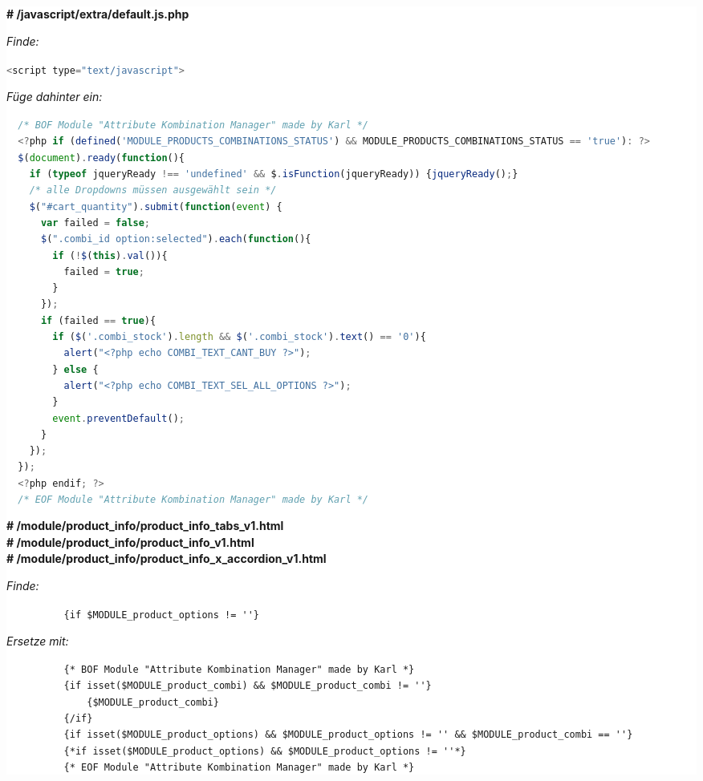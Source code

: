 **# /javascript/extra/default.js.php**

*Finde:*

```javascript
<script type="text/javascript">
```

*Füge dahinter ein:*

```javascript
  /* BOF Module "Attribute Kombination Manager" made by Karl */
  <?php if (defined('MODULE_PRODUCTS_COMBINATIONS_STATUS') && MODULE_PRODUCTS_COMBINATIONS_STATUS == 'true'): ?>
  $(document).ready(function(){
    if (typeof jqueryReady !== 'undefined' && $.isFunction(jqueryReady)) {jqueryReady();}
    /* alle Dropdowns müssen ausgewählt sein */
    $("#cart_quantity").submit(function(event) {
      var failed = false;
      $(".combi_id option:selected").each(function(){
        if (!$(this).val()){
          failed = true;
        }
      });
      if (failed == true){
        if ($('.combi_stock').length && $('.combi_stock').text() == '0'){
          alert("<?php echo COMBI_TEXT_CANT_BUY ?>");
        } else {
          alert("<?php echo COMBI_TEXT_SEL_ALL_OPTIONS ?>");
        }
        event.preventDefault();
      }
    });
  });
  <?php endif; ?>
  /* EOF Module "Attribute Kombination Manager" made by Karl */
```

**# /module/product_info/product_info_tabs_v1.html**<br />
**# /module/product_info/product_info_v1.html**<br />
**# /module/product_info/product_info_x_accordion_v1.html**

*Finde:*

```smarty
          {if $MODULE_product_options != ''}
```

*Ersetze mit:*

```smarty
          {* BOF Module "Attribute Kombination Manager" made by Karl *}
          {if isset($MODULE_product_combi) && $MODULE_product_combi != ''}
              {$MODULE_product_combi}
          {/if}
          {if isset($MODULE_product_options) && $MODULE_product_options != '' && $MODULE_product_combi == ''}
          {*if isset($MODULE_product_options) && $MODULE_product_options != ''*}
          {* EOF Module "Attribute Kombination Manager" made by Karl *}
```

